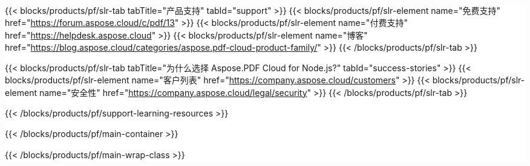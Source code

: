{{< blocks/products/pf/slr-tab tabTitle="产品支持" tabId="support" >}}
{{< blocks/products/pf/slr-element name="免费支持" href="https://forum.aspose.cloud/c/pdf/13" >}}
{{< blocks/products/pf/slr-element name="付费支持" href="https://helpdesk.aspose.cloud" >}}
{{< blocks/products/pf/slr-element name="博客" href="https://blog.aspose.cloud/categories/aspose.pdf-cloud-product-family/" >}}
{{< /blocks/products/pf/slr-tab >}}

{{< blocks/products/pf/slr-tab tabTitle="为什么选择 Aspose.PDF Cloud for Node.js?" tabId="success-stories" >}}
{{< blocks/products/pf/slr-element name="客户列表" href="https://company.aspose.cloud/customers" >}}
{{< blocks/products/pf/slr-element name="安全性" href="https://company.aspose.cloud/legal/security" >}}
{{< /blocks/products/pf/slr-tab >}}

{{< /blocks/products/pf/support-learning-resources >}}



{{< /blocks/products/pf/main-container >}}

{{< /blocks/products/pf/main-wrap-class >}}



